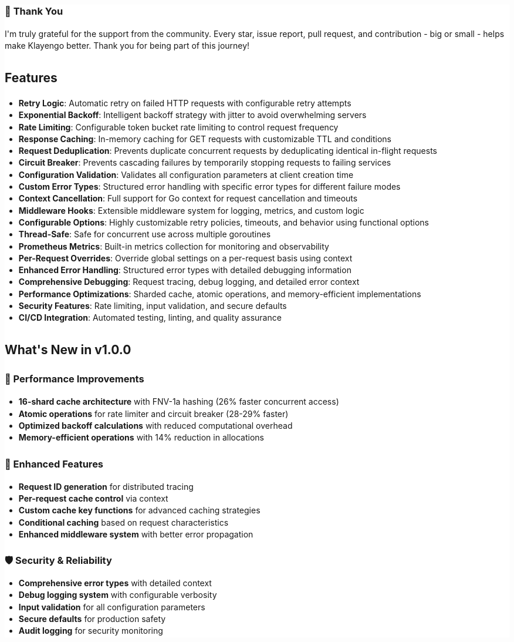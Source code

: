 ### 🙏 **Thank You**

I'm truly grateful for the support from the community. Every star, issue report, pull request, and contribution - big or small - helps make Klayengo better. Thank you for being part of this journey!

## Features

- **Retry Logic**: Automatic retry on failed HTTP requests with configurable retry attempts
- **Exponential Backoff**: Intelligent backoff strategy with jitter to avoid overwhelming servers
- **Rate Limiting**: Configurable token bucket rate limiting to control request frequency
- **Response Caching**: In-memory caching for GET requests with customizable TTL and conditions
- **Request Deduplication**: Prevents duplicate concurrent requests by deduplicating identical in-flight requests
- **Circuit Breaker**: Prevents cascading failures by temporarily stopping requests to failing services
- **Configuration Validation**: Validates all configuration parameters at client creation time
- **Custom Error Types**: Structured error handling with specific error types for different failure modes
- **Context Cancellation**: Full support for Go context for request cancellation and timeouts
- **Middleware Hooks**: Extensible middleware system for logging, metrics, and custom logic
- **Configurable Options**: Highly customizable retry policies, timeouts, and behavior using functional options
- **Thread-Safe**: Safe for concurrent use across multiple goroutines
- **Prometheus Metrics**: Built-in metrics collection for monitoring and observability
- **Per-Request Overrides**: Override global settings on a per-request basis using context
- **Enhanced Error Handling**: Structured error types with detailed debugging information
- **Comprehensive Debugging**: Request tracing, debug logging, and detailed error context
- **Performance Optimizations**: Sharded cache, atomic operations, and memory-efficient implementations
- **Security Features**: Rate limiting, input validation, and secure defaults
- **CI/CD Integration**: Automated testing, linting, and quality assurance

## What's New in v1.0.0

### 🚀 Performance Improvements
- **16-shard cache architecture** with FNV-1a hashing (26% faster concurrent access)
- **Atomic operations** for rate limiter and circuit breaker (28-29% faster)
- **Optimized backoff calculations** with reduced computational overhead
- **Memory-efficient operations** with 14% reduction in allocations

### 🔧 Enhanced Features
- **Request ID generation** for distributed tracing
- **Per-request cache control** via context
- **Custom cache key functions** for advanced caching strategies
- **Conditional caching** based on request characteristics
- **Enhanced middleware system** with better error propagation

### 🛡️ Security & Reliability
- **Comprehensive error types** with detailed context
- **Debug logging system** with configurable verbosity
- **Input validation** for all configuration parameters
- **Secure defaults** for production safety
- **Audit logging** for security monitoring
